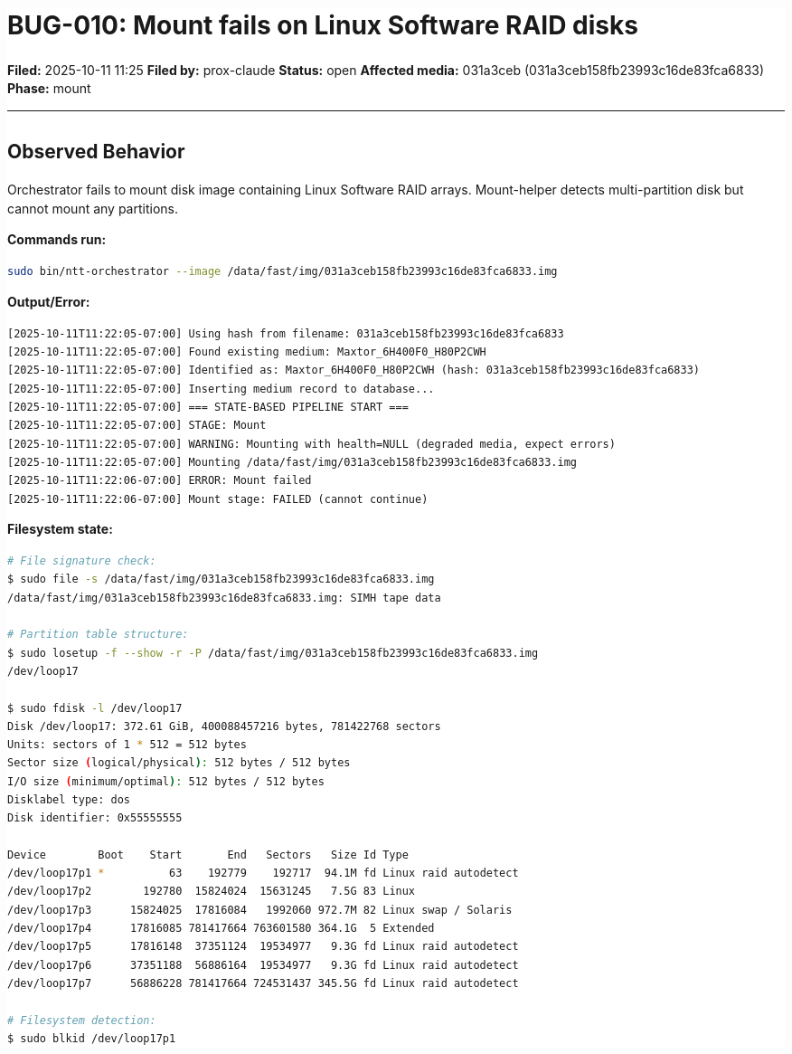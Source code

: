 

# BUG-010: Mount fails on Linux Software RAID disks

**Filed:** 2025-10-11 11:25
**Filed by:** prox-claude
**Status:** open
**Affected media:** 031a3ceb (031a3ceb158fb23993c16de83fca6833)
**Phase:** mount

---

## Observed Behavior

Orchestrator fails to mount disk image containing Linux Software RAID arrays. Mount-helper detects multi-partition disk but cannot mount any partitions.

**Commands run:**
```bash
sudo bin/ntt-orchestrator --image /data/fast/img/031a3ceb158fb23993c16de83fca6833.img
```

**Output/Error:**
```
[2025-10-11T11:22:05-07:00] Using hash from filename: 031a3ceb158fb23993c16de83fca6833
[2025-10-11T11:22:05-07:00] Found existing medium: Maxtor_6H400F0_H80P2CWH
[2025-10-11T11:22:05-07:00] Identified as: Maxtor_6H400F0_H80P2CWH (hash: 031a3ceb158fb23993c16de83fca6833)
[2025-10-11T11:22:05-07:00] Inserting medium record to database...
[2025-10-11T11:22:05-07:00] === STATE-BASED PIPELINE START ===
[2025-10-11T11:22:05-07:00] STAGE: Mount
[2025-10-11T11:22:05-07:00] WARNING: Mounting with health=NULL (degraded media, expect errors)
[2025-10-11T11:22:05-07:00] Mounting /data/fast/img/031a3ceb158fb23993c16de83fca6833.img
[2025-10-11T11:22:06-07:00] ERROR: Mount failed
[2025-10-11T11:22:06-07:00] Mount stage: FAILED (cannot continue)
```

**Filesystem state:**
```bash
# File signature check:
$ sudo file -s /data/fast/img/031a3ceb158fb23993c16de83fca6833.img
/data/fast/img/031a3ceb158fb23993c16de83fca6833.img: SIMH tape data

# Partition table structure:
$ sudo losetup -f --show -r -P /data/fast/img/031a3ceb158fb23993c16de83fca6833.img
/dev/loop17

$ sudo fdisk -l /dev/loop17
Disk /dev/loop17: 372.61 GiB, 400088457216 bytes, 781422768 sectors
Units: sectors of 1 * 512 = 512 bytes
Sector size (logical/physical): 512 bytes / 512 bytes
I/O size (minimum/optimal): 512 bytes / 512 bytes
Disklabel type: dos
Disk identifier: 0x55555555

Device        Boot    Start       End   Sectors   Size Id Type
/dev/loop17p1 *          63    192779    192717  94.1M fd Linux raid autodetect
/dev/loop17p2        192780  15824024  15631245   7.5G 83 Linux
/dev/loop17p3      15824025  17816084   1992060 972.7M 82 Linux swap / Solaris
/dev/loop17p4      17816085 781417664 763601580 364.1G  5 Extended
/dev/loop17p5      17816148  37351124  19534977   9.3G fd Linux raid autodetect
/dev/loop17p6      37351188  56886164  19534977   9.3G fd Linux raid autodetect
/dev/loop17p7      56886228 781417664 724531437 345.5G fd Linux raid autodetect

# Filesystem detection:
$ sudo blkid /dev/loop17p1
```